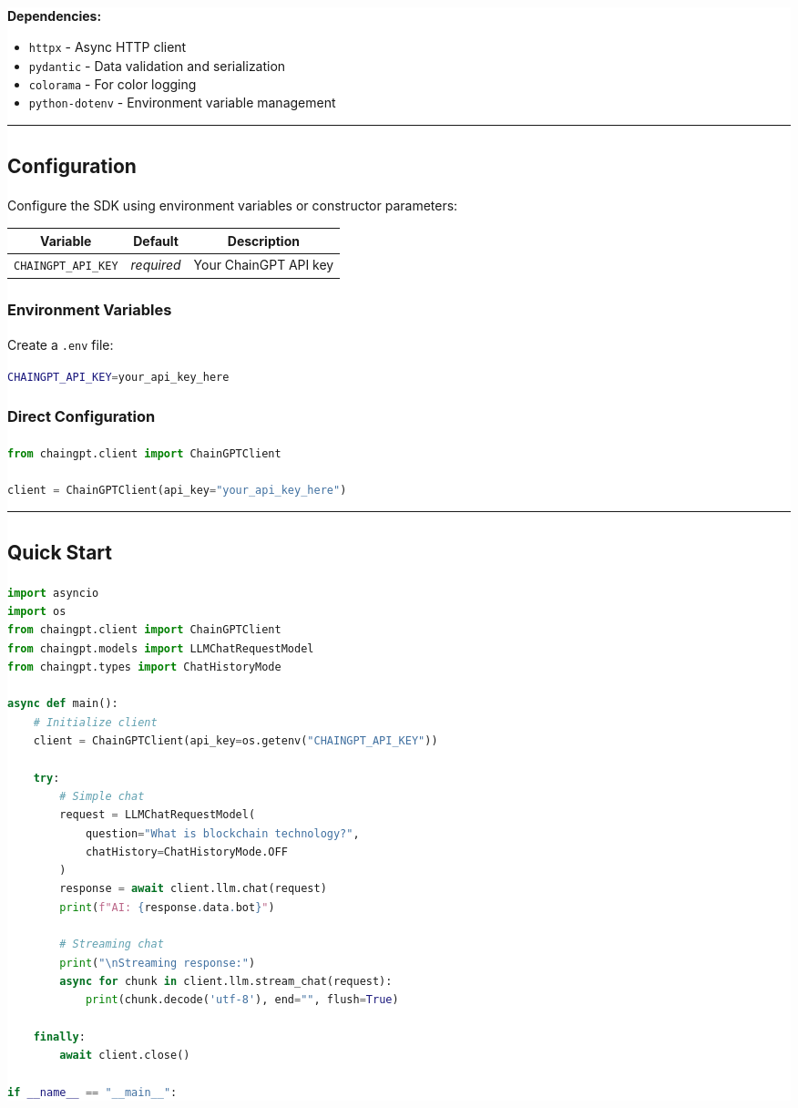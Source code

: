 **Dependencies:**

* `httpx` - Async HTTP client
* `pydantic` - Data validation and serialization
* `colorama` - For color logging
* `python-dotenv` - Environment variable management

---

## Configuration

Configure the SDK using environment variables or constructor parameters:

| Variable               | Default                        | Description                   |
| ---------------------- | ------------------------------ | ----------------------------- |
| `CHAINGPT_API_KEY`     | *required*                     | Your ChainGPT API key         |

### Environment Variables

Create a `.env` file:

```bash
CHAINGPT_API_KEY=your_api_key_here
```

### Direct Configuration

```python
from chaingpt.client import ChainGPTClient

client = ChainGPTClient(api_key="your_api_key_here")
```

---

## Quick Start

```python
import asyncio
import os
from chaingpt.client import ChainGPTClient
from chaingpt.models import LLMChatRequestModel
from chaingpt.types import ChatHistoryMode

async def main():
    # Initialize client
    client = ChainGPTClient(api_key=os.getenv("CHAINGPT_API_KEY"))
    
    try:
        # Simple chat
        request = LLMChatRequestModel(
            question="What is blockchain technology?",
            chatHistory=ChatHistoryMode.OFF
        )
        response = await client.llm.chat(request)
        print(f"AI: {response.data.bot}")
        
        # Streaming chat
        print("\nStreaming response:")
        async for chunk in client.llm.stream_chat(request):
            print(chunk.decode('utf-8'), end="", flush=True)
            
    finally:
        await client.close()

if __name__ == "__main__":
```